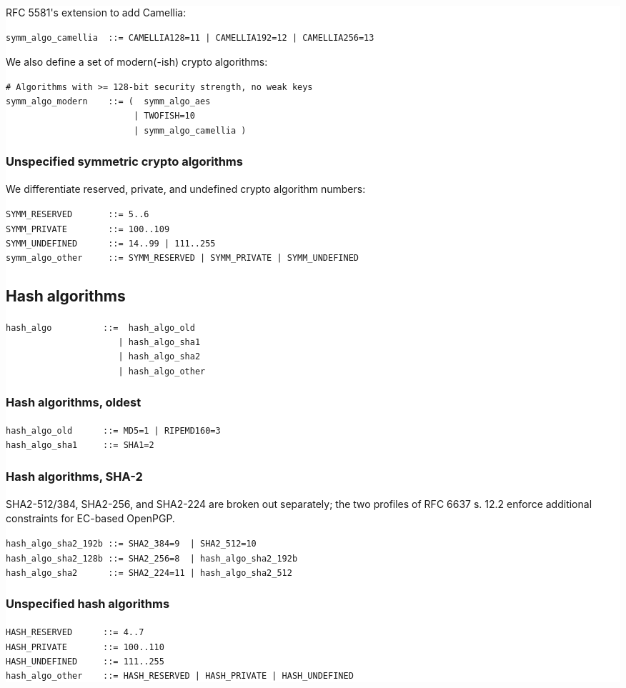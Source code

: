 RFC 5581's extension to add Camellia:

    symm_algo_camellia  ::= CAMELLIA128=11 | CAMELLIA192=12 | CAMELLIA256=13

We also define a set of modern(-ish) crypto algorithms:

    # Algorithms with >= 128-bit security strength, no weak keys
    symm_algo_modern    ::= (  symm_algo_aes
                             | TWOFISH=10
                             | symm_algo_camellia )

### Unspecified symmetric crypto algorithms

We differentiate reserved, private, and undefined crypto algorithm
numbers:

    SYMM_RESERVED       ::= 5..6
    SYMM_PRIVATE        ::= 100..109
    SYMM_UNDEFINED      ::= 14..99 | 111..255
    symm_algo_other     ::= SYMM_RESERVED | SYMM_PRIVATE | SYMM_UNDEFINED

## Hash algorithms

    hash_algo          ::=  hash_algo_old
                          | hash_algo_sha1
                          | hash_algo_sha2
                          | hash_algo_other

### Hash algorithms, oldest

    hash_algo_old      ::= MD5=1 | RIPEMD160=3
    hash_algo_sha1     ::= SHA1=2


### Hash algorithms, SHA-2

SHA2-512/384, SHA2-256, and SHA2-224 are broken out separately; the two profiles
of RFC 6637 s. 12.2 enforce additional constraints for EC-based OpenPGP.

    hash_algo_sha2_192b ::= SHA2_384=9  | SHA2_512=10
    hash_algo_sha2_128b ::= SHA2_256=8  | hash_algo_sha2_192b
    hash_algo_sha2      ::= SHA2_224=11 | hash_algo_sha2_512

### Unspecified hash algorithms

    HASH_RESERVED      ::= 4..7
    HASH_PRIVATE       ::= 100..110
    HASH_UNDEFINED     ::= 111..255
    hash_algo_other    ::= HASH_RESERVED | HASH_PRIVATE | HASH_UNDEFINED
